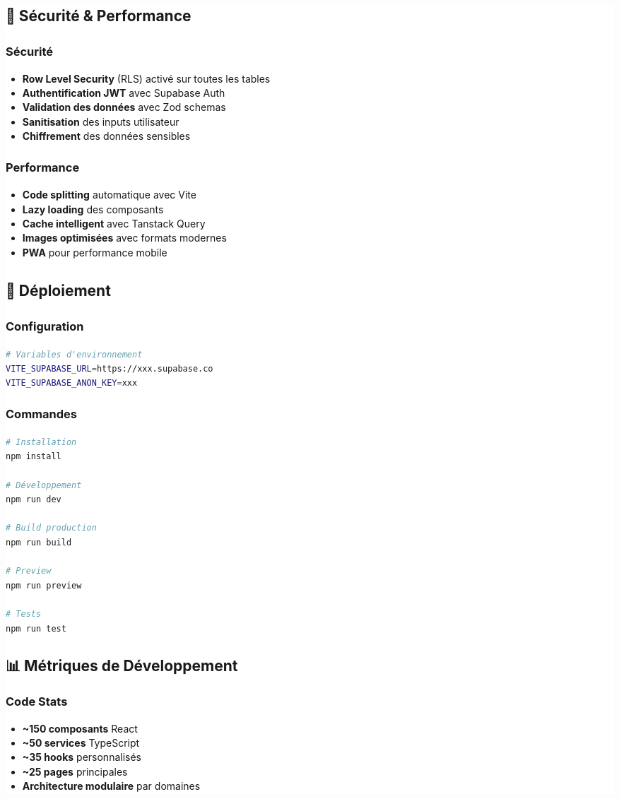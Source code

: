 ## 🔐 Sécurité & Performance

### Sécurité
- **Row Level Security** (RLS) activé sur toutes les tables
- **Authentification JWT** avec Supabase Auth
- **Validation des données** avec Zod schemas
- **Sanitisation** des inputs utilisateur
- **Chiffrement** des données sensibles

### Performance
- **Code splitting** automatique avec Vite
- **Lazy loading** des composants
- **Cache intelligent** avec Tanstack Query
- **Images optimisées** avec formats modernes
- **PWA** pour performance mobile

## 🚀 Déploiement

### Configuration
```bash
# Variables d'environnement
VITE_SUPABASE_URL=https://xxx.supabase.co
VITE_SUPABASE_ANON_KEY=xxx
```

### Commandes
```bash
# Installation
npm install

# Développement
npm run dev

# Build production
npm run build

# Preview
npm run preview

# Tests
npm run test
```

## 📊 Métriques de Développement

### Code Stats
- **~150 composants** React
- **~50 services** TypeScript
- **~35 hooks** personnalisés
- **~25 pages** principales
- **Architecture modulaire** par domaines
